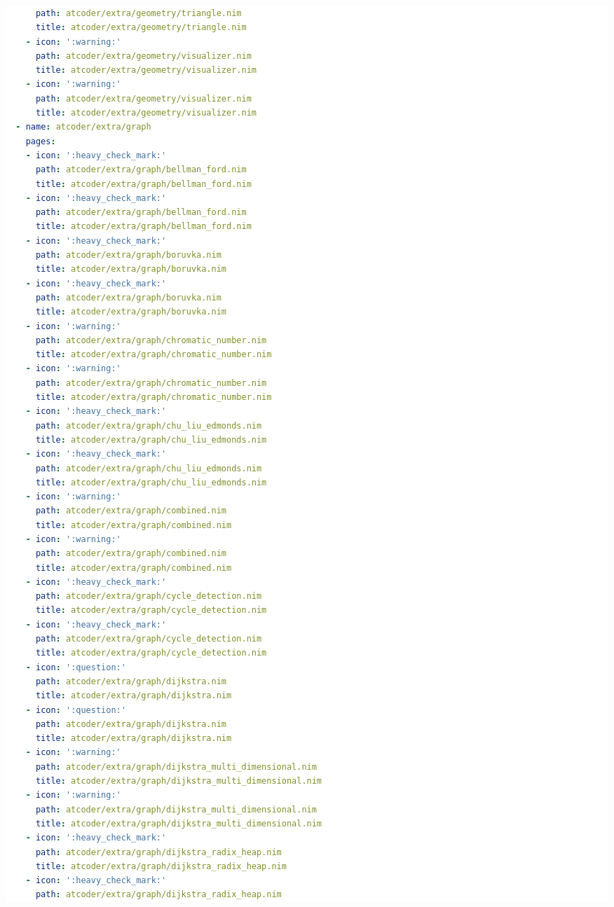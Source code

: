 ```yaml
      path: atcoder/extra/geometry/triangle.nim
      title: atcoder/extra/geometry/triangle.nim
    - icon: ':warning:'
      path: atcoder/extra/geometry/visualizer.nim
      title: atcoder/extra/geometry/visualizer.nim
    - icon: ':warning:'
      path: atcoder/extra/geometry/visualizer.nim
      title: atcoder/extra/geometry/visualizer.nim
  - name: atcoder/extra/graph
    pages:
    - icon: ':heavy_check_mark:'
      path: atcoder/extra/graph/bellman_ford.nim
      title: atcoder/extra/graph/bellman_ford.nim
    - icon: ':heavy_check_mark:'
      path: atcoder/extra/graph/bellman_ford.nim
      title: atcoder/extra/graph/bellman_ford.nim
    - icon: ':heavy_check_mark:'
      path: atcoder/extra/graph/boruvka.nim
      title: atcoder/extra/graph/boruvka.nim
    - icon: ':heavy_check_mark:'
      path: atcoder/extra/graph/boruvka.nim
      title: atcoder/extra/graph/boruvka.nim
    - icon: ':warning:'
      path: atcoder/extra/graph/chromatic_number.nim
      title: atcoder/extra/graph/chromatic_number.nim
    - icon: ':warning:'
      path: atcoder/extra/graph/chromatic_number.nim
      title: atcoder/extra/graph/chromatic_number.nim
    - icon: ':heavy_check_mark:'
      path: atcoder/extra/graph/chu_liu_edmonds.nim
      title: atcoder/extra/graph/chu_liu_edmonds.nim
    - icon: ':heavy_check_mark:'
      path: atcoder/extra/graph/chu_liu_edmonds.nim
      title: atcoder/extra/graph/chu_liu_edmonds.nim
    - icon: ':warning:'
      path: atcoder/extra/graph/combined.nim
      title: atcoder/extra/graph/combined.nim
    - icon: ':warning:'
      path: atcoder/extra/graph/combined.nim
      title: atcoder/extra/graph/combined.nim
    - icon: ':heavy_check_mark:'
      path: atcoder/extra/graph/cycle_detection.nim
      title: atcoder/extra/graph/cycle_detection.nim
    - icon: ':heavy_check_mark:'
      path: atcoder/extra/graph/cycle_detection.nim
      title: atcoder/extra/graph/cycle_detection.nim
    - icon: ':question:'
      path: atcoder/extra/graph/dijkstra.nim
      title: atcoder/extra/graph/dijkstra.nim
    - icon: ':question:'
      path: atcoder/extra/graph/dijkstra.nim
      title: atcoder/extra/graph/dijkstra.nim
    - icon: ':warning:'
      path: atcoder/extra/graph/dijkstra_multi_dimensional.nim
      title: atcoder/extra/graph/dijkstra_multi_dimensional.nim
    - icon: ':warning:'
      path: atcoder/extra/graph/dijkstra_multi_dimensional.nim
      title: atcoder/extra/graph/dijkstra_multi_dimensional.nim
    - icon: ':heavy_check_mark:'
      path: atcoder/extra/graph/dijkstra_radix_heap.nim
      title: atcoder/extra/graph/dijkstra_radix_heap.nim
    - icon: ':heavy_check_mark:'
      path: atcoder/extra/graph/dijkstra_radix_heap.nim
```